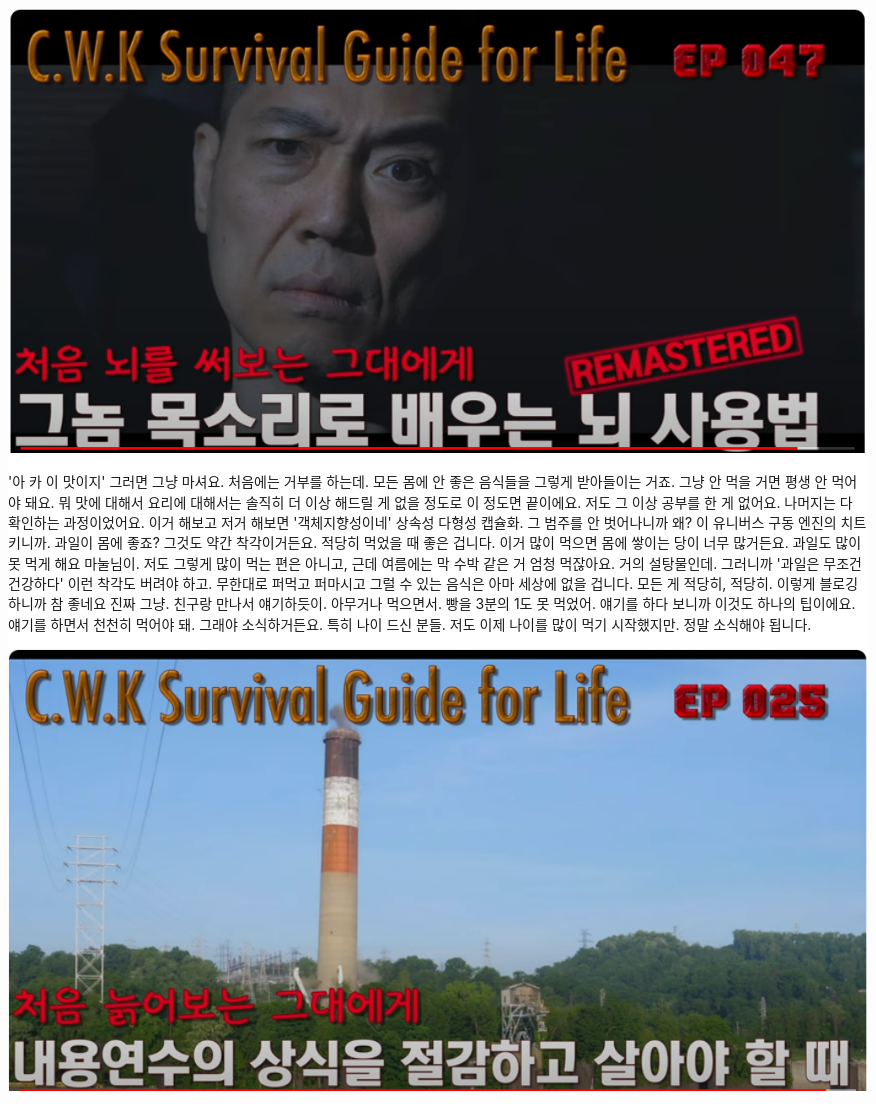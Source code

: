 ![alt text](images/008/image-37.jpg)

'아 카 이 맛이지' 그러면 그냥 마셔요. 처음에는 거부를 하는데. 모든 몸에 안 좋은 음식들을 그렇게 받아들이는 거죠. 그냥 안 먹을 거면 평생 안 먹어야 돼요. 뭐 맛에 대해서 요리에 대해서는 솔직히 더 이상 해드릴 게 없을 정도로 이 정도면 끝이에요. 저도 그 이상 공부를 한 게 없어요. 나머지는 다 확인하는 과정이었어요. 이거 해보고 저거 해보면 '객체지향성이네' 상속성 다형성 캡슐화. 그 범주를 안 벗어나니까 왜? 이 유니버스 구동 엔진의 치트키니까. 과일이 몸에 좋죠? 그것도 약간 착각이거든요. 적당히 먹었을 때 좋은 겁니다. 이거 많이 먹으면 몸에 쌓이는 당이 너무 많거든요. 과일도 많이 못 먹게 해요 마눌님이. 저도 그렇게 많이 먹는 편은 아니고, 근데 여름에는 막 수박 같은 거 엄청 먹잖아요. 거의 설탕물인데. 그러니까 '과일은 무조건 건강하다' 이런 착각도 버려야 하고. 무한대로 퍼먹고 퍼마시고 그럴 수 있는 음식은 아마 세상에 없을 겁니다. 모든 게 적당히, 적당히. 이렇게 블로깅하니까 참 좋네요 진짜 그냥. 친구랑 만나서 얘기하듯이. 아무거나 먹으면서. 빵을 3분의 1도 못 먹었어. 얘기를 하다 보니까 이것도 하나의 팁이에요. 얘기를 하면서 천천히 먹어야 돼. 그래야 소식하거든요. 특히 나이 드신 분들. 저도 이제 나이를 많이 먹기 시작했지만. 정말 소식해야 됩니다. 

![alt text](images/008/image-38.jpg)
